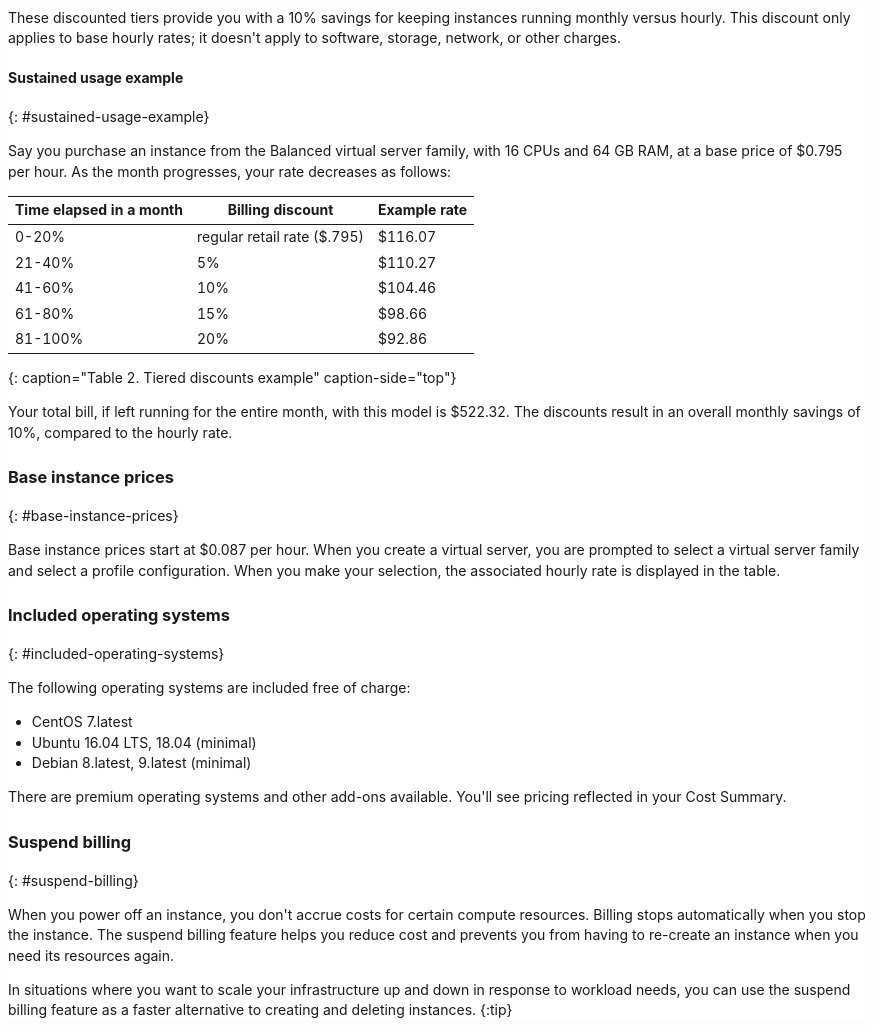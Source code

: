These discounted tiers provide you with a 10% savings for keeping instances running monthly versus hourly. This discount only applies to base hourly rates; it doesn't apply to software, storage, network, or other charges.



#### Sustained usage example
{: #sustained-usage-example}

Say you purchase an instance from the Balanced virtual server family, with 16 CPUs and 64 GB RAM, at a base price of $0.795 per hour. As the month progresses, your rate decreases as follows:

| Time elapsed in a month       | Billing discount  |  Example rate     |
| ----------------------------- | ----------------- | -------- |
| 0-20%                         | regular retail rate ($.795) | $116.07    |                
| 21-40%                        | 5%        |   $110.27   |                 
| 41-60%                        | 10%       |    $104.46  |            
| 61-80%                        | 15%        |    $98.66    |                
| 81-100%                       | 20% |       $92.86      |
{: caption="Table 2. Tiered discounts example" caption-side="top"}  

Your total bill, if left running for the entire month, with this model is $522.32. The discounts result in an overall monthly savings of 10%, compared to the hourly rate.

### Base instance prices
{: #base-instance-prices}

Base instance prices start at $0.087 per hour. When you create a virtual server, you are prompted to select a virtual server family and select a profile configuration. When you make your selection, the associated hourly rate is displayed in the table.  

### Included operating systems
{: #included-operating-systems}

The following operating systems are included free of charge:

* CentOS 7.latest
* Ubuntu 16.04 LTS, 18.04 (minimal)
* Debian 8.latest, 9.latest (minimal)

There are premium operating systems and other add-ons available. You'll see pricing reflected in your Cost Summary.

### Suspend billing
{: #suspend-billing}

When you power off an instance, you don't accrue costs for certain compute resources. Billing stops automatically when you stop the instance. The suspend billing feature helps you reduce cost and prevents you from having to re-create an instance when you need its resources again.

In situations where you want to scale your infrastructure up and down in response to workload needs, you can use the suspend billing feature as a faster alternative to creating and deleting instances.
{:tip}
